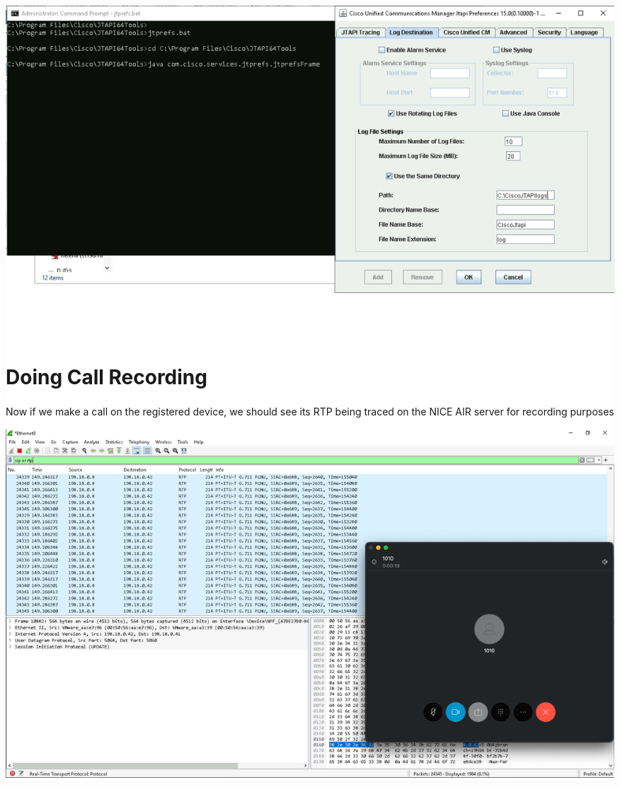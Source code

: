 ![x](/static/2024-01-19-nice/58.png)

<br>
<br>

# Doing Call Recording

Now if we make a call on the registered device, we should see its RTP being traced on the NICE AIR server for recording purposes

![x](/static/2024-01-19-nice/59.png)
